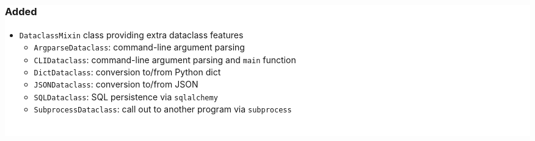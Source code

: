 ### Added

- `DataclassMixin` class providing extra dataclass features
    - `ArgparseDataclass`: command-line argument parsing
    - `CLIDataclass`: command-line argument parsing and `main` function
    - `DictDataclass`: conversion to/from Python dict
    - `JSONDataclass`: conversion to/from JSON
    - `SQLDataclass`: SQL persistence via `sqlalchemy`
    - `SubprocessDataclass`: call out to another program via `subprocess`

[unreleased]: https://github.com/jeremander/fancy-dataclass/compare/v0.8.1...HEAD
[0.8.1]: https://github.com/jeremander/fancy-dataclass/releases/tag/v0.8.1
[0.8.0]: https://github.com/jeremander/fancy-dataclass/releases/tag/v0.8.0
[0.7.4]: https://github.com/jeremander/fancy-dataclass/releases/tag/v0.7.4
[0.7.3]: https://github.com/jeremander/fancy-dataclass/releases/tag/v0.7.3
[0.7.2]: https://github.com/jeremander/fancy-dataclass/releases/tag/v0.7.2
[0.7.1]: https://github.com/jeremander/fancy-dataclass/releases/tag/v0.7.1
[0.7.0]: https://github.com/jeremander/fancy-dataclass/releases/tag/v0.7.0
[0.6.1]: https://github.com/jeremander/fancy-dataclass/releases/tag/v0.6.1
[0.6.0]: https://github.com/jeremander/fancy-dataclass/releases/tag/v0.6.0
[0.5.0]: https://github.com/jeremander/fancy-dataclass/releases/tag/v0.5.0
[0.4.5]: https://github.com/jeremander/fancy-dataclass/releases/tag/v0.4.5
[0.4.4]: https://github.com/jeremander/fancy-dataclass/releases/tag/v0.4.4
[0.4.3]: https://github.com/jeremander/fancy-dataclass/releases/tag/v0.4.3
[0.4.2]: https://github.com/jeremander/fancy-dataclass/releases/tag/v0.4.2
[0.4.1]: https://github.com/jeremander/fancy-dataclass/releases/tag/v0.4.1
[0.3.1]: https://github.com/jeremander/fancy-dataclass/releases/tag/v0.3.1
[0.3.0]: https://github.com/jeremander/fancy-dataclass/releases/tag/v0.3.0
[0.2.0]: https://github.com/jeremander/fancy-dataclass/releases/tag/v0.2.0
[0.1.0]: https://github.com/jeremander/fancy-dataclass/releases/tag/v0.1.0

[#1]: https://github.com/jeremander/fancy-dataclass/issues/1
[#3]: https://github.com/jeremander/fancy-dataclass/issues/3

<br>



<style>
    .md-sidebar--secondary li li {
        display: none;
    }
</style>
